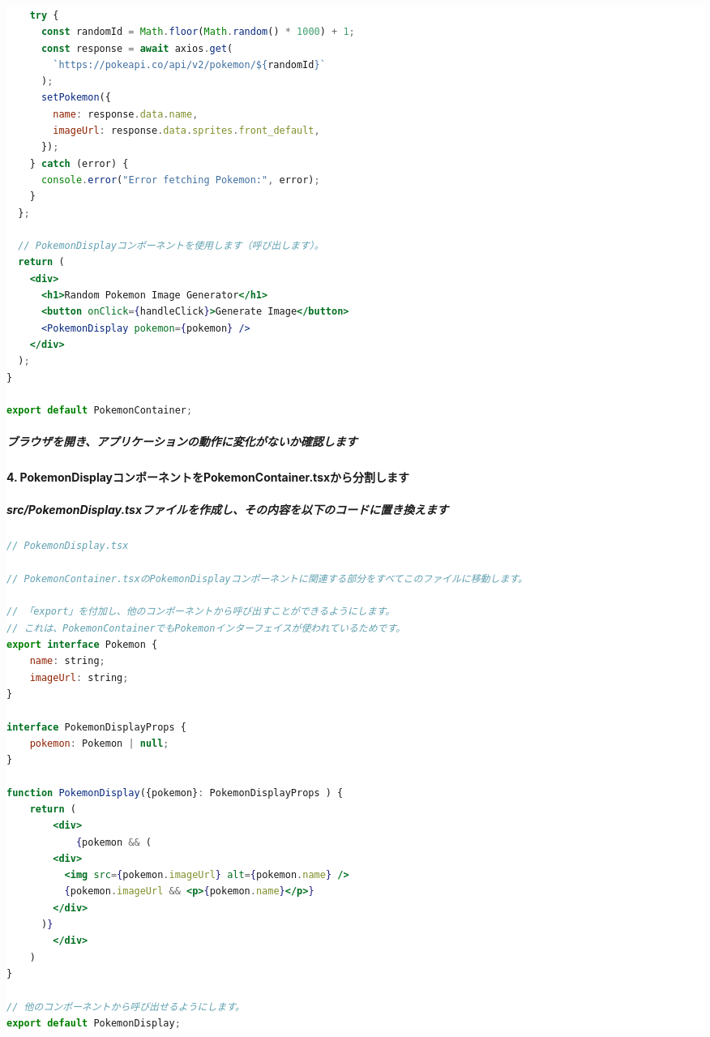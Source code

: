 ```jsx
    try {
      const randomId = Math.floor(Math.random() * 1000) + 1;
      const response = await axios.get(
        `https://pokeapi.co/api/v2/pokemon/${randomId}`
      );
      setPokemon({
        name: response.data.name,
        imageUrl: response.data.sprites.front_default,
      });
    } catch (error) {
      console.error("Error fetching Pokemon:", error);
    }
  };

  // PokemonDisplayコンポーネントを使用します（呼び出します）。
  return (
    <div>
      <h1>Random Pokemon Image Generator</h1>
      <button onClick={handleClick}>Generate Image</button>
      <PokemonDisplay pokemon={pokemon} />
    </div>
  );
}

export default PokemonContainer;
```

##### ブラウザを開き、アプリケーションの動作に変化がないか確認します

#### 4. PokemonDisplayコンポーネントをPokemonContainer.tsxから分割します

##### src/PokemonDisplay.tsxファイルを作成し、その内容を以下のコードに置き換えます

```jsx
// PokemonDisplay.tsx

// PokemonContainer.tsxのPokemonDisplayコンポーネントに関連する部分をすべてこのファイルに移動します。

// 「export」を付加し、他のコンポーネントから呼び出すことができるようにします。
// これは、PokemonContainerでもPokemonインターフェイスが使われているためです。
export interface Pokemon {
    name: string;
    imageUrl: string;
}

interface PokemonDisplayProps {
    pokemon: Pokemon | null;
}

function PokemonDisplay({pokemon}: PokemonDisplayProps ) {
    return (
        <div>
            {pokemon && (
        <div>
          <img src={pokemon.imageUrl} alt={pokemon.name} />
          {pokemon.imageUrl && <p>{pokemon.name}</p>}
        </div>
      )}
        </div>
    )
}

// 他のコンポーネントから呼び出せるようにします。
export default PokemonDisplay;
```